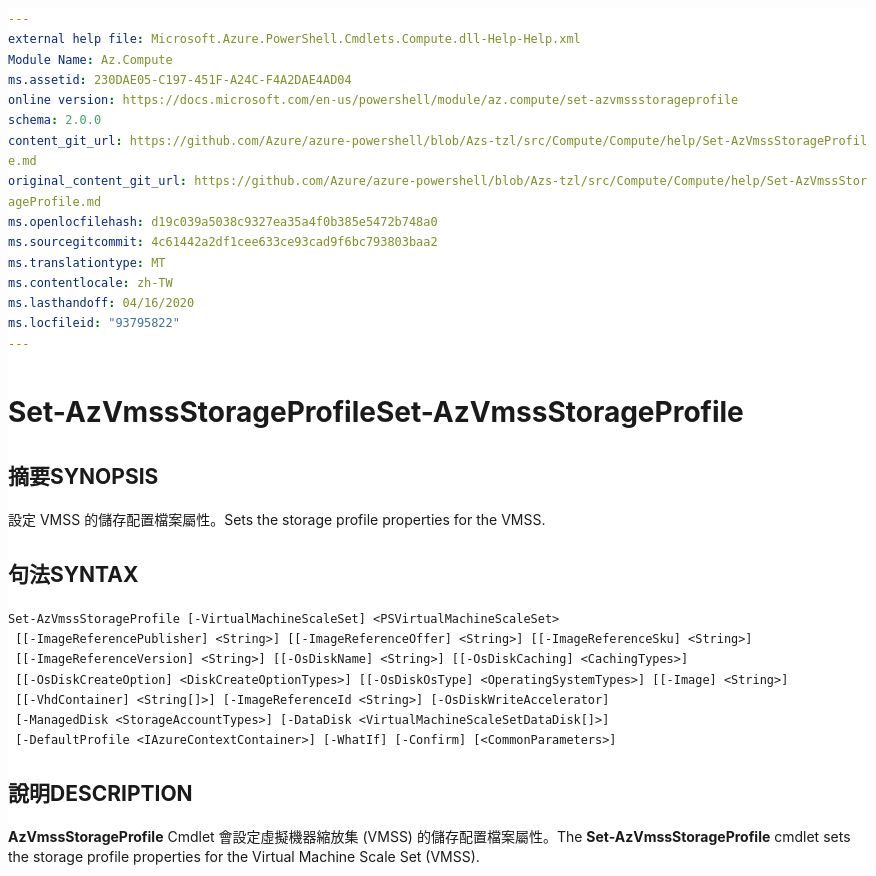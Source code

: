 ```yaml
---
external help file: Microsoft.Azure.PowerShell.Cmdlets.Compute.dll-Help-Help.xml
Module Name: Az.Compute
ms.assetid: 230DAE05-C197-451F-A24C-F4A2DAE4AD04
online version: https://docs.microsoft.com/en-us/powershell/module/az.compute/set-azvmssstorageprofile
schema: 2.0.0
content_git_url: https://github.com/Azure/azure-powershell/blob/Azs-tzl/src/Compute/Compute/help/Set-AzVmssStorageProfile.md
original_content_git_url: https://github.com/Azure/azure-powershell/blob/Azs-tzl/src/Compute/Compute/help/Set-AzVmssStorageProfile.md
ms.openlocfilehash: d19c039a5038c9327ea35a4f0b385e5472b748a0
ms.sourcegitcommit: 4c61442a2df1cee633ce93cad9f6bc793803baa2
ms.translationtype: MT
ms.contentlocale: zh-TW
ms.lasthandoff: 04/16/2020
ms.locfileid: "93795822"
---
```

# <span data-ttu-id="ed8cb-101">Set-AzVmssStorageProfile</span><span class="sxs-lookup"><span data-stu-id="ed8cb-101">Set-AzVmssStorageProfile</span></span>

## <span data-ttu-id="ed8cb-102">摘要</span><span class="sxs-lookup"><span data-stu-id="ed8cb-102">SYNOPSIS</span></span>
<span data-ttu-id="ed8cb-103">設定 VMSS 的儲存配置檔案屬性。</span><span class="sxs-lookup"><span data-stu-id="ed8cb-103">Sets the storage profile properties for the VMSS.</span></span>

## <span data-ttu-id="ed8cb-104">句法</span><span class="sxs-lookup"><span data-stu-id="ed8cb-104">SYNTAX</span></span>

```
Set-AzVmssStorageProfile [-VirtualMachineScaleSet] <PSVirtualMachineScaleSet>
 [[-ImageReferencePublisher] <String>] [[-ImageReferenceOffer] <String>] [[-ImageReferenceSku] <String>]
 [[-ImageReferenceVersion] <String>] [[-OsDiskName] <String>] [[-OsDiskCaching] <CachingTypes>]
 [[-OsDiskCreateOption] <DiskCreateOptionTypes>] [[-OsDiskOsType] <OperatingSystemTypes>] [[-Image] <String>]
 [[-VhdContainer] <String[]>] [-ImageReferenceId <String>] [-OsDiskWriteAccelerator]
 [-ManagedDisk <StorageAccountTypes>] [-DataDisk <VirtualMachineScaleSetDataDisk[]>]
 [-DefaultProfile <IAzureContextContainer>] [-WhatIf] [-Confirm] [<CommonParameters>]
```

## <span data-ttu-id="ed8cb-105">說明</span><span class="sxs-lookup"><span data-stu-id="ed8cb-105">DESCRIPTION</span></span>
<span data-ttu-id="ed8cb-106">**AzVmssStorageProfile** Cmdlet 會設定虛擬機器縮放集 (VMSS) 的儲存配置檔案屬性。</span><span class="sxs-lookup"><span data-stu-id="ed8cb-106">The **Set-AzVmssStorageProfile** cmdlet sets the storage profile properties for the Virtual Machine Scale Set (VMSS).</span></span>
